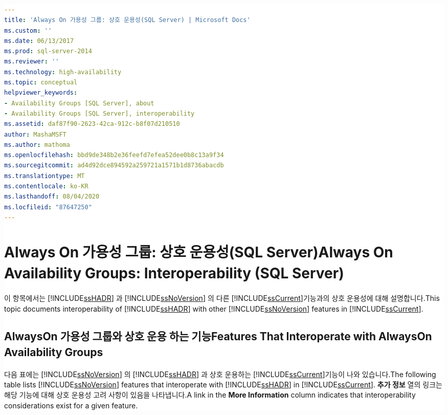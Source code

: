 ```yaml
---
title: 'Always On 가용성 그룹: 상호 운용성(SQL Server) | Microsoft Docs'
ms.custom: ''
ms.date: 06/13/2017
ms.prod: sql-server-2014
ms.reviewer: ''
ms.technology: high-availability
ms.topic: conceptual
helpviewer_keywords:
- Availability Groups [SQL Server], about
- Availability Groups [SQL Server], interoperability
ms.assetid: daf87f90-2623-42ca-912c-b8f07d210510
author: MashaMSFT
ms.author: mathoma
ms.openlocfilehash: bbd9de348b2e36feefd7efea52dee0b8c13a9f34
ms.sourcegitcommit: ad4d92dce894592a259721a1571b1d8736abacdb
ms.translationtype: MT
ms.contentlocale: ko-KR
ms.lasthandoff: 08/04/2020
ms.locfileid: "87647250"
---
```

# <a name="always-on-availability-groups-interoperability-sql-server"></a><span data-ttu-id="3dbf6-102">Always On 가용성 그룹: 상호 운용성(SQL Server)</span><span class="sxs-lookup"><span data-stu-id="3dbf6-102">Always On Availability Groups: Interoperability (SQL Server)</span></span>
  <span data-ttu-id="3dbf6-103">이 항목에서는 [!INCLUDE[ssHADR](../../../includes/sshadr-md.md)] 과 [!INCLUDE[ssNoVersion](../../../includes/ssnoversion-md.md)] 의 다른 [!INCLUDE[ssCurrent](../../../includes/sscurrent-md.md)]기능과의 상호 운용성에 대해 설명합니다.</span><span class="sxs-lookup"><span data-stu-id="3dbf6-103">This topic documents interoperability of [!INCLUDE[ssHADR](../../../includes/sshadr-md.md)] with other [!INCLUDE[ssNoVersion](../../../includes/ssnoversion-md.md)] features in [!INCLUDE[ssCurrent](../../../includes/sscurrent-md.md)].</span></span>  
  

  
##  <a name="features-that-interoperate-with-alwayson-availability-groups"></a><a name="Interop"></a><span data-ttu-id="3dbf6-104">AlwaysOn 가용성 그룹와 상호 운용 하는 기능</span><span class="sxs-lookup"><span data-stu-id="3dbf6-104">Features That Interoperate with AlwaysOn Availability Groups</span></span>  
 <span data-ttu-id="3dbf6-105">다음 표에는 [!INCLUDE[ssNoVersion](../../../includes/ssnoversion-md.md)] 의 [!INCLUDE[ssHADR](../../../includes/sshadr-md.md)] 과 상호 운용하는 [!INCLUDE[ssCurrent](../../../includes/sscurrent-md.md)]기능이 나와 있습니다.</span><span class="sxs-lookup"><span data-stu-id="3dbf6-105">The following table lists [!INCLUDE[ssNoVersion](../../../includes/ssnoversion-md.md)] features that interoperate with [!INCLUDE[ssHADR](../../../includes/sshadr-md.md)] in [!INCLUDE[ssCurrent](../../../includes/sscurrent-md.md)].</span></span> <span data-ttu-id="3dbf6-106">**추가 정보** 열의 링크는 해당 기능에 대해 상호 운용성 고려 사항이 있음을 나타냅니다.</span><span class="sxs-lookup"><span data-stu-id="3dbf6-106">A link in the **More Information** column indicates that interoperability considerations exist for a given feature.</span></span>  
  